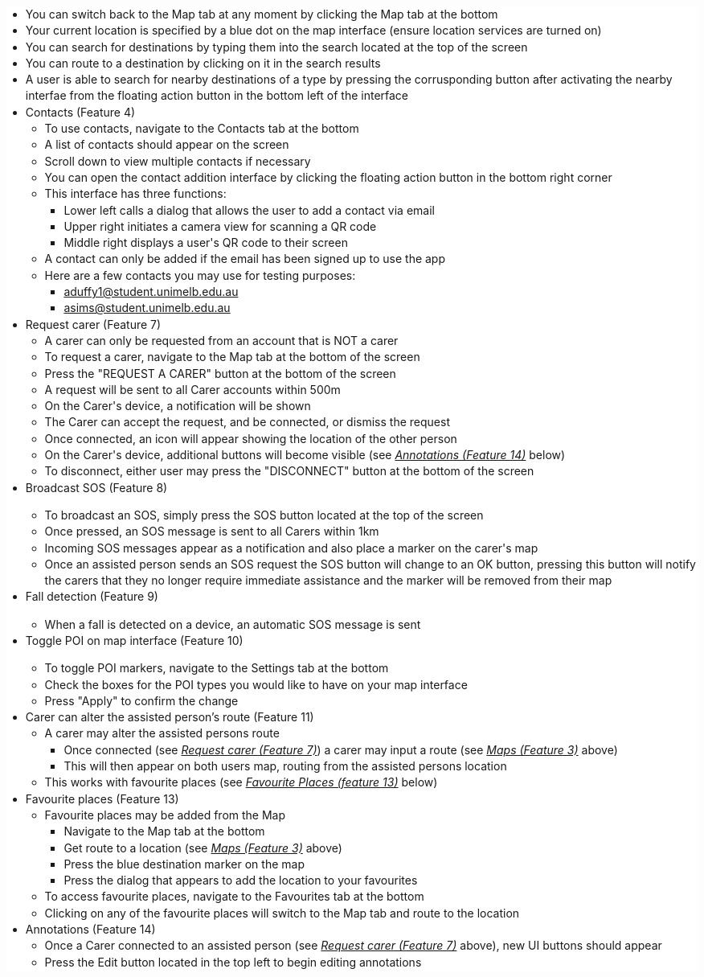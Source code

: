   * You can switch back to the Map tab at any moment by clicking the Map tab at the bottom
  * Your current location is specified by a blue dot on the map interface (ensure location services are turned on)
  * You can search for destinations by typing them into the search located at the top of the screen
  * You can route to a destination by clicking on it in the search results
  * A user is able to search for nearby destinations of a type by pressing the corrusponding button after activating the nearby interfae from the floating action button in the bottom left of the interface
* <a name="contacts" />Contacts (Feature 4)
  * To use contacts, navigate to the Contacts tab at the bottom
  * A list of contacts should appear on the screen
  * Scroll down to view multiple contacts if necessary
  * You can open the contact addition interface by clicking the floating action button in the bottom right corner
  * This interface has three functions:
    * Lower left calls a dialog that allows the user to add a contact via email
    * Upper right initiates a camera view for scanning a QR code
    * Middle right displays a user's QR code to their screen
  * A contact can only be added if the email has been signed up to use the app
  * Here are a few contacts you may use for testing purposes:
    * aduffy1@student.unimelb.edu.au
    * asims@student.unimelb.edu.au
* <a name="request-carer" />Request carer (Feature 7)
  * A carer can only be requested from an account that is NOT a carer
  * To request a carer, navigate to the Map tab at the bottom of the screen
  * Press the "REQUEST A CARER" button at the bottom of the screen
  * A request will be sent to all Carer accounts within 500m
  * On the Carer's device, a notification will be shown
  * The Carer can accept the request, and be connected, or dismiss the request
  * Once connected, an icon will appear showing the location of the other person
  * On the Carer's device, additional buttons will become visible (see [*Annotations (Feature 14)*](#annotations) below)
  * To disconnect, either user may press the "DISCONNECT" button at the bottom of the screen
* <a name="broadcast-sos" />Broadcast SOS (Feature 8)
  * To broadcast an SOS, simply press the SOS button located at the top of the screen
  * Once pressed, an SOS message is sent to all Carers within 1km
  * Incoming SOS messages appear as a notification and also place a marker on the carer's map
  * Once an assisted person sends an SOS request the SOS button will change to an OK button, pressing this button will notify the carers that they no longer require immediate assistance and the marker will be removed from their map
* <a name="fall-detection" />Fall detection (Feature 9)
  * When a fall is detected on a device, an automatic SOS message is sent
* <a name="toggle-poi" />Toggle POI on map interface (Feature 10)
  * To toggle POI markers, navigate to the Settings tab at the bottom
  * Check the boxes for the POI types you would like to have on your map interface
  * Press "Apply" to confirm the change
* <a name="assisted-route" />Carer can alter the assisted person’s route (Feature 11)
  * A carer may alter the assisted persons route
    * Once connected (see [*Request carer (Feature 7)*](#request-carer)) a carer may input a route (see [*Maps (Feature 3)*](#maps) above)
    * This will then appear on both users map, routing from the assisted persons location
  * This works with favourite places (see [*Favourite Places (feature 13)*](#favourite-places) below)
* <a name="favourite-places" />Favourite places (Feature 13)
  * Favourite places may be added from the Map
    * Navigate to the Map tab at the bottom
    * Get route to a location (see [*Maps (Feature 3)*](#maps) above)
    * Press the blue destination marker on the map
    * Press the dialog that appears to add the location to your favourites
  * To access favourite places, navigate to the Favourites tab at the bottom
  * Clicking on any of the favourite places will switch to the Map tab and route to the location
* <a name="annotations" />Annotations (Feature 14)
  * Once a Carer connected to an assisted person (see [*Request carer (Feature 7)*](#request-carer) above), new UI buttons should appear
  * Press the Edit button located in the top left to begin editing annotations